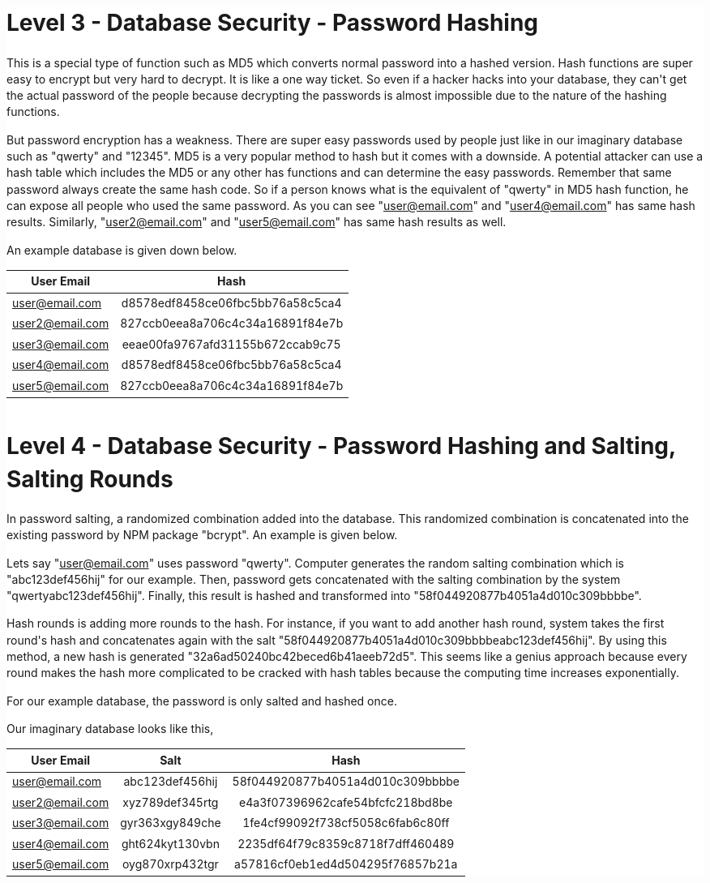 Level 3 - Database Security - Password Hashing
===

This is a special type of function such as MD5 which converts normal password into a hashed version. Hash functions are super easy to encrypt but very hard to decrypt. It is like a one way ticket. So even if a hacker hacks into your database, they can't get the actual password of the people because decrypting the passwords is almost impossible due to the nature of the hashing functions.

But password encryption has a weakness. There are super easy passwords used by people just like in our imaginary database such as "qwerty" and "12345". MD5 is a very popular method to hash but it comes with a downside. A potential attacker can use a hash table which includes the MD5 or any other has functions and can determine the easy passwords. Remember that same password always create the same hash code. So if a person knows what is the equivalent of "qwerty" in MD5 hash function, he can expose all people who used the same password. As you can see "user@email.com" and "user4@email.com" has same hash results. Similarly, "user2@email.com" and "user5@email.com" has same hash results as well.

An example database is given down below.

| User Email        | Hash                                    |
| ----------------- |:---------------------------------------:|
| user@email.com    | d8578edf8458ce06fbc5bb76a58c5ca4        |
| user2@email.com   | 827ccb0eea8a706c4c34a16891f84e7b        |
| user3@email.com   | eeae00fa9767afd31155b672ccab9c75        |
| user4@email.com   | d8578edf8458ce06fbc5bb76a58c5ca4        |
| user5@email.com   | 827ccb0eea8a706c4c34a16891f84e7b        |


Level 4 - Database Security - Password Hashing and Salting, Salting Rounds
===

In password salting, a randomized combination added into the database. This randomized combination is concatenated into the existing password by NPM package "bcrypt". An example is given below.

Lets say "user@email.com" uses password "qwerty". Computer generates the random salting combination which is "abc123def456hij" for our example. Then, password gets concatenated with the salting combination by the system "qwertyabc123def456hij". Finally, this result is hashed and transformed into "58f044920877b4051a4d010c309bbbbe".

Hash rounds is adding more rounds to the hash. For instance, if you want to add another hash round, system takes the first round's hash and concatenates again with the salt "58f044920877b4051a4d010c309bbbbeabc123def456hij". By using this method, a new hash is generated "32a6ad50240bc42beced6b41aeeb72d5". This seems like a genius approach because every round makes the hash more complicated to be cracked with hash tables because the computing time increases exponentially.

For our example database, the password is only salted and hashed once.

Our imaginary database looks like this,

| User Email        | Salt              | Hash                                    |
| ----------------- |:-----------------:|:---------------------------------------:|
| user@email.com    | abc123def456hij   | 58f044920877b4051a4d010c309bbbbe        |
| user2@email.com   | xyz789def345rtg   | e4a3f07396962cafe54bfcfc218bd8be        |
| user3@email.com   | gyr363xgy849che   | 1fe4cf99092f738cf5058c6fab6c80ff        |
| user4@email.com   | ght624kyt130vbn   | 2235df64f79c8359c8718f7dff460489        |
| user5@email.com   | oyg870xrp432tgr   | a57816cf0eb1ed4d504295f76857b21a        |
